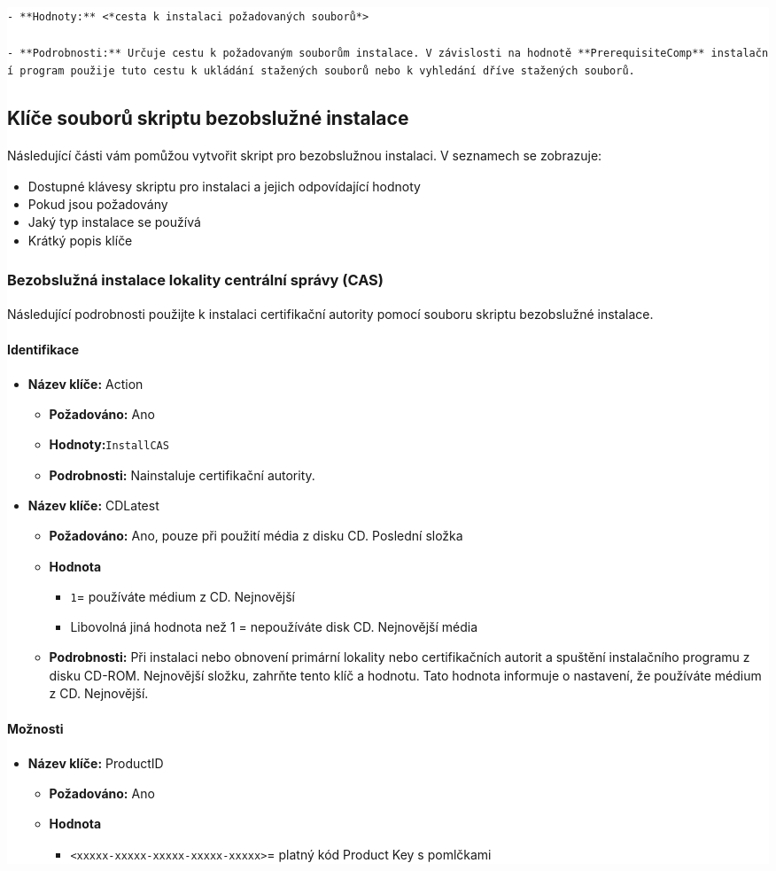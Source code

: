     - **Hodnoty:** <*cesta k instalaci požadovaných souborů*>  

    - **Podrobnosti:** Určuje cestu k požadovaným souborům instalace. V závislosti na hodnotě **PrerequisiteComp** instalační program použije tuto cestu k ukládání stažených souborů nebo k vyhledání dříve stažených souborů.  


## <a name="unattended-setup-script-file-keys"></a><a name="bkmk_Unattended"></a>Klíče souborů skriptu bezobslužné instalace

Následující části vám pomůžou vytvořit skript pro bezobslužnou instalaci. V seznamech se zobrazuje:

- Dostupné klávesy skriptu pro instalaci a jejich odpovídající hodnoty
- Pokud jsou požadovány
- Jaký typ instalace se používá
- Krátký popis klíče

### <a name="unattended-install-for-a-central-administration-site-cas"></a>Bezobslužná instalace lokality centrální správy (CAS)

Následující podrobnosti použijte k instalaci certifikační autority pomocí souboru skriptu bezobslužné instalace.  

#### <a name="identification"></a>Identifikace

- **Název klíče:** Action  

    - **Požadováno:** Ano  

    - **Hodnoty:**`InstallCAS`  

    - **Podrobnosti:** Nainstaluje certifikační autority.  

- **Název klíče:** CDLatest  

    - **Požadováno:** Ano, pouze při použití média z disku CD. Poslední složka

    - **Hodnota**

        - `1`= používáte médium z CD. Nejnovější

        - Libovolná jiná hodnota než 1 = nepoužíváte disk CD. Nejnovější média

    - **Podrobnosti:** Při instalaci nebo obnovení primární lokality nebo certifikačních autorit a spuštění instalačního programu z disku CD-ROM. Nejnovější složku, zahrňte tento klíč a hodnotu. Tato hodnota informuje o nastavení, že používáte médium z CD. Nejnovější.

#### <a name="options"></a>Možnosti

- **Název klíče:** ProductID  

    - **Požadováno:** Ano  

    - **Hodnota**

        - `<xxxxx-xxxxx-xxxxx-xxxxx-xxxxx>`= platný kód Product Key s pomlčkami
